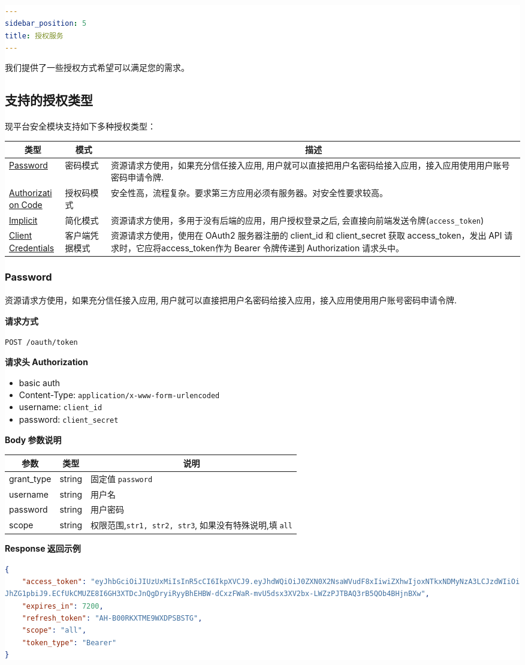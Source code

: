 ```yaml
---
sidebar_position: 5
title: 授权服务
---
```

我们提供了一些授权方式希望可以满足您的需求。
## 支持的授权类型 
现平台安全模块支持如下多种授权类型：

|  类型 | 模式 | 描述 |
|------|-----|------|
| [Password](#password) | 密码模式 | 资源请求方使用，如果充分信任接入应用, 用户就可以直接把用户名密码给接入应用，接入应用使用用户账号密码申请令牌. |
| [Authorization Code](#authorization-code) | 授权码模式 | 安全性高，流程复杂。要求第三方应用必须有服务器。对安全性要求较高。 |
| [Implicit](#implicit) | 简化模式 | 资源请求方使用，多用于没有后端的应用，用户授权登录之后, 会直接向前端发送令牌(`access_token`) |
| [Client Credentials](#client-credentials) | 客户端凭据模式 | 资源请求方使用，使用在 OAuth2 服务器注册的 client_id 和 client_secret 获取 access_token，发出 API 请求时，它应将access_token作为 Bearer 令牌传递到 Authorization 请求头中。 |

### Password 
资源请求方使用，如果充分信任接入应用, 用户就可以直接把用户名密码给接入应用，接入应用使用用户账号密码申请令牌.

**请求方式**
```
POST /oauth/token
```

**请求头 Authorization**
- basic auth
- Content-Type: `application/x-www-form-urlencoded`
- username: `client_id`
- password: `client_secret`

**Body 参数说明**  

|参数|类型|说明|
|-|-|-|
|grant_type|string|固定值 `password`|
|username|string|用户名|
|password|string|用户密码|
|scope|string|权限范围,`str1, str2, str3`, 如果没有特殊说明,填 `all` |

**Response 返回示例**  

```json
{
    "access_token": "eyJhbGciOiJIUzUxMiIsInR5cCI6IkpXVCJ9.eyJhdWQiOiJ0ZXN0X2NsaWVudF8xIiwiZXhwIjoxNTkxNDMyNzA3LCJzdWIiOiJhZG1pbiJ9.ECfUkCMUZE8I6GH3XTDcJnQgDryiRyyBhEHBW-dCxzFWaR-mvU5dsx3XV2bx-LWZzPJTBAQ3rB5QOb4BHjnBXw",
    "expires_in": 7200,
    "refresh_token": "AH-B00RKXTME9WXDPSBSTG",
    "scope": "all",
    "token_type": "Bearer"
}
```
